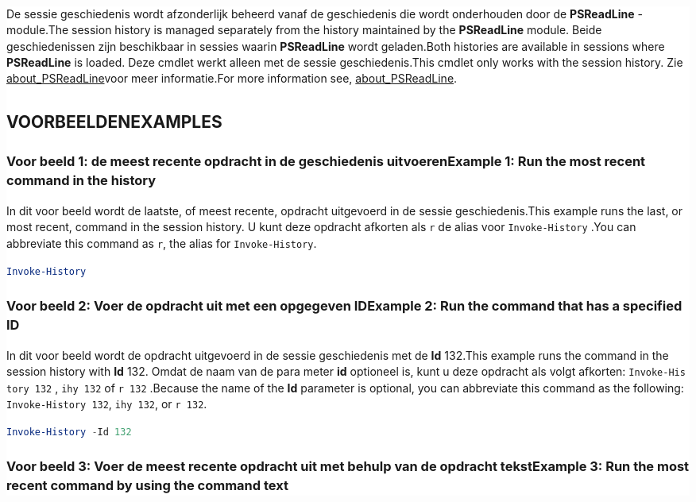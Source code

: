 <span data-ttu-id="06660-111">De sessie geschiedenis wordt afzonderlijk beheerd vanaf de geschiedenis die wordt onderhouden door de **PSReadLine** -module.</span><span class="sxs-lookup"><span data-stu-id="06660-111">The session history is managed separately from the history maintained by the **PSReadLine** module.</span></span>
<span data-ttu-id="06660-112">Beide geschiedenissen zijn beschikbaar in sessies waarin **PSReadLine** wordt geladen.</span><span class="sxs-lookup"><span data-stu-id="06660-112">Both histories are available in sessions where **PSReadLine** is loaded.</span></span> <span data-ttu-id="06660-113">Deze cmdlet werkt alleen met de sessie geschiedenis.</span><span class="sxs-lookup"><span data-stu-id="06660-113">This cmdlet only works with the session history.</span></span> <span data-ttu-id="06660-114">Zie [about_PSReadLine](../PSReadLine/About/about_PSReadLine.md)voor meer informatie.</span><span class="sxs-lookup"><span data-stu-id="06660-114">For more information see, [about_PSReadLine](../PSReadLine/About/about_PSReadLine.md).</span></span>

## <span data-ttu-id="06660-115">VOORBEELDEN</span><span class="sxs-lookup"><span data-stu-id="06660-115">EXAMPLES</span></span>

### <span data-ttu-id="06660-116">Voor beeld 1: de meest recente opdracht in de geschiedenis uitvoeren</span><span class="sxs-lookup"><span data-stu-id="06660-116">Example 1: Run the most recent command in the history</span></span>

<span data-ttu-id="06660-117">In dit voor beeld wordt de laatste, of meest recente, opdracht uitgevoerd in de sessie geschiedenis.</span><span class="sxs-lookup"><span data-stu-id="06660-117">This example runs the last, or most recent, command in the session history.</span></span> <span data-ttu-id="06660-118">U kunt deze opdracht afkorten als `r` de alias voor `Invoke-History` .</span><span class="sxs-lookup"><span data-stu-id="06660-118">You can abbreviate this command as `r`, the alias for `Invoke-History`.</span></span>

```powershell
Invoke-History
```

### <span data-ttu-id="06660-119">Voor beeld 2: Voer de opdracht uit met een opgegeven ID</span><span class="sxs-lookup"><span data-stu-id="06660-119">Example 2: Run the command that has a specified ID</span></span>

<span data-ttu-id="06660-120">In dit voor beeld wordt de opdracht uitgevoerd in de sessie geschiedenis met de **Id** 132.</span><span class="sxs-lookup"><span data-stu-id="06660-120">This example runs the command in the session history with **Id** 132.</span></span> <span data-ttu-id="06660-121">Omdat de naam van de para meter **id** optioneel is, kunt u deze opdracht als volgt afkorten: `Invoke-History 132` , `ihy 132` of `r 132` .</span><span class="sxs-lookup"><span data-stu-id="06660-121">Because the name of the **Id** parameter is optional, you can abbreviate this command as the following: `Invoke-History 132`, `ihy 132`, or `r 132`.</span></span>

```powershell
Invoke-History -Id 132
```

### <span data-ttu-id="06660-122">Voor beeld 3: Voer de meest recente opdracht uit met behulp van de opdracht tekst</span><span class="sxs-lookup"><span data-stu-id="06660-122">Example 3: Run the most recent command by using the command text</span></span>
